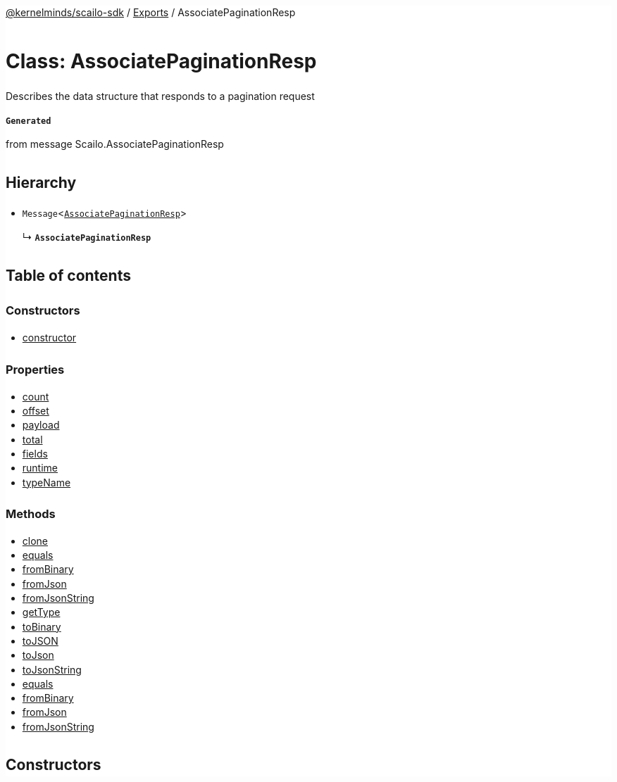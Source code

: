 [@kernelminds/scailo-sdk](../README.md) / [Exports](../modules.md) / AssociatePaginationResp

# Class: AssociatePaginationResp

Describes the data structure that responds to a pagination request

**`Generated`**

from message Scailo.AssociatePaginationResp

## Hierarchy

- `Message`\<[`AssociatePaginationResp`](AssociatePaginationResp.md)\>

  ↳ **`AssociatePaginationResp`**

## Table of contents

### Constructors

- [constructor](AssociatePaginationResp.md#constructor)

### Properties

- [count](AssociatePaginationResp.md#count)
- [offset](AssociatePaginationResp.md#offset)
- [payload](AssociatePaginationResp.md#payload)
- [total](AssociatePaginationResp.md#total)
- [fields](AssociatePaginationResp.md#fields)
- [runtime](AssociatePaginationResp.md#runtime)
- [typeName](AssociatePaginationResp.md#typename)

### Methods

- [clone](AssociatePaginationResp.md#clone)
- [equals](AssociatePaginationResp.md#equals)
- [fromBinary](AssociatePaginationResp.md#frombinary)
- [fromJson](AssociatePaginationResp.md#fromjson)
- [fromJsonString](AssociatePaginationResp.md#fromjsonstring)
- [getType](AssociatePaginationResp.md#gettype)
- [toBinary](AssociatePaginationResp.md#tobinary)
- [toJSON](AssociatePaginationResp.md#tojson)
- [toJson](AssociatePaginationResp.md#tojson-1)
- [toJsonString](AssociatePaginationResp.md#tojsonstring)
- [equals](AssociatePaginationResp.md#equals-1)
- [fromBinary](AssociatePaginationResp.md#frombinary-1)
- [fromJson](AssociatePaginationResp.md#fromjson-1)
- [fromJsonString](AssociatePaginationResp.md#fromjsonstring-1)

## Constructors
